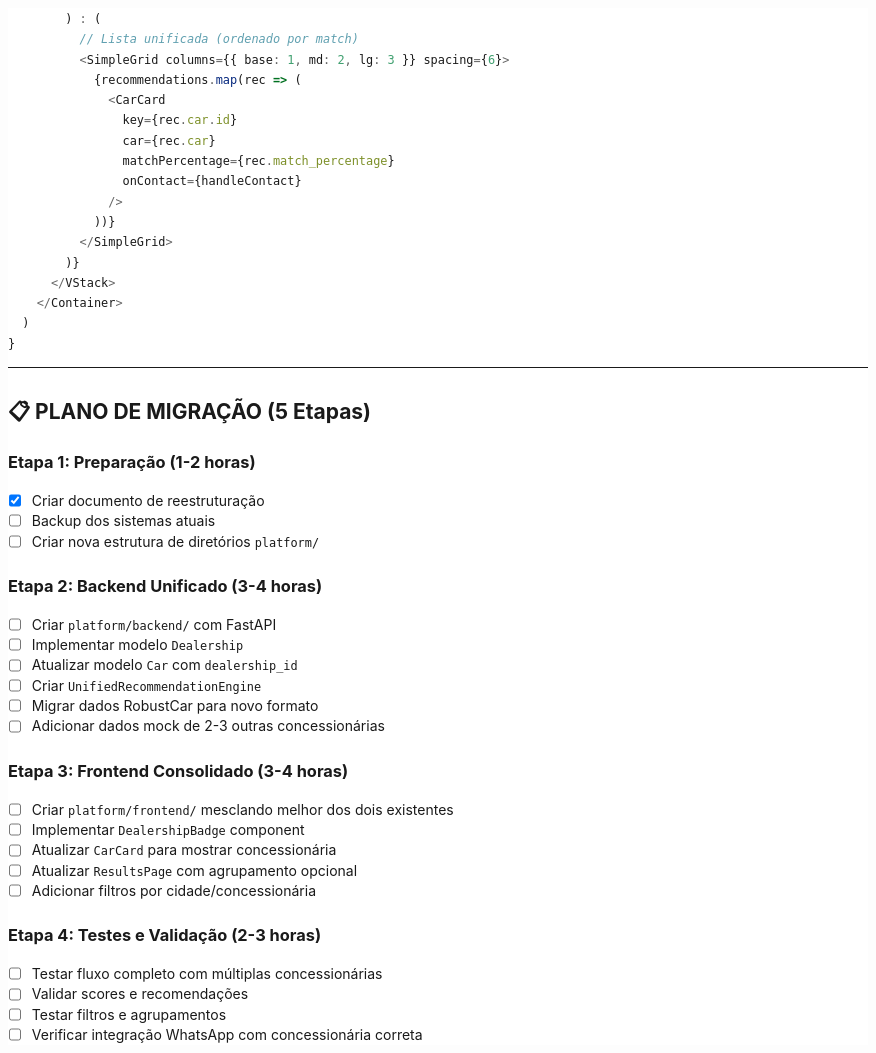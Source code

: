 ```typescript
        ) : (
          // Lista unificada (ordenado por match)
          <SimpleGrid columns={{ base: 1, md: 2, lg: 3 }} spacing={6}>
            {recommendations.map(rec => (
              <CarCard
                key={rec.car.id}
                car={rec.car}
                matchPercentage={rec.match_percentage}
                onContact={handleContact}
              />
            ))}
          </SimpleGrid>
        )}
      </VStack>
    </Container>
  )
}
```

---

## 📋 **PLANO DE MIGRAÇÃO (5 Etapas)**

### **Etapa 1: Preparação (1-2 horas)**
- [x] Criar documento de reestruturação
- [ ] Backup dos sistemas atuais
- [ ] Criar nova estrutura de diretórios `platform/`

### **Etapa 2: Backend Unificado (3-4 horas)**
- [ ] Criar `platform/backend/` com FastAPI
- [ ] Implementar modelo `Dealership`
- [ ] Atualizar modelo `Car` com `dealership_id`
- [ ] Criar `UnifiedRecommendationEngine`
- [ ] Migrar dados RobustCar para novo formato
- [ ] Adicionar dados mock de 2-3 outras concessionárias

### **Etapa 3: Frontend Consolidado (3-4 horas)**
- [ ] Criar `platform/frontend/` mesclando melhor dos dois existentes
- [ ] Implementar `DealershipBadge` component
- [ ] Atualizar `CarCard` para mostrar concessionária
- [ ] Atualizar `ResultsPage` com agrupamento opcional
- [ ] Adicionar filtros por cidade/concessionária

### **Etapa 4: Testes e Validação (2-3 horas)**
- [ ] Testar fluxo completo com múltiplas concessionárias
- [ ] Validar scores e recomendações
- [ ] Testar filtros e agrupamentos
- [ ] Verificar integração WhatsApp com concessionária correta
